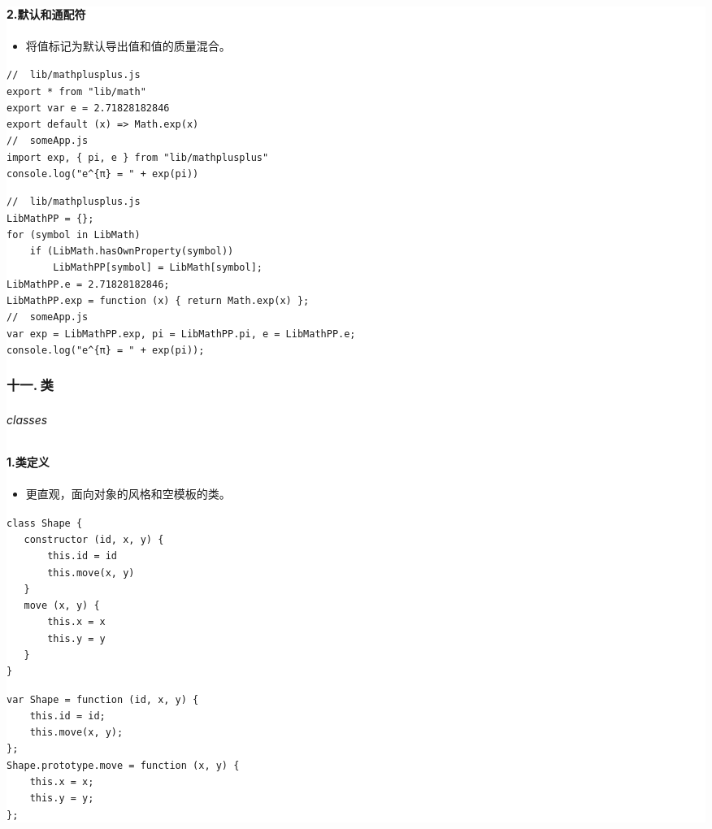 #### 2.默认和通配符
- 将值标记为默认导出值和值的质量混合。

 ```
//  lib/mathplusplus.js
export * from "lib/math"
export var e = 2.71828182846
export default (x) => Math.exp(x)
//  someApp.js
import exp, { pi, e } from "lib/mathplusplus"
console.log("e^{π} = " + exp(pi))
```
```
//  lib/mathplusplus.js
LibMathPP = {};
for (symbol in LibMath)
    if (LibMath.hasOwnProperty(symbol))
        LibMathPP[symbol] = LibMath[symbol];
LibMathPP.e = 2.71828182846;
LibMathPP.exp = function (x) { return Math.exp(x) };
//  someApp.js
var exp = LibMathPP.exp, pi = LibMathPP.pi, e = LibMathPP.e;
console.log("e^{π} = " + exp(pi));
```


### 十一. 类
###### classes

#### 1.类定义
- 更直观，面向对象的风格和空模板的类。

 ```
class Shape {
    constructor (id, x, y) {
        this.id = id
        this.move(x, y)
    }
    move (x, y) {
        this.x = x
        this.y = y
    }
}
```
```
var Shape = function (id, x, y) {
    this.id = id;
    this.move(x, y);
};
Shape.prototype.move = function (x, y) {
    this.x = x;
    this.y = y;
};
```
